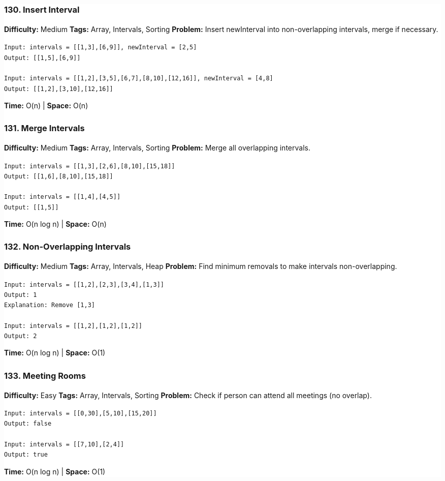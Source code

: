 ### 130. Insert Interval
**Difficulty:** Medium
**Tags:** Array, Intervals, Sorting
**Problem:** Insert newInterval into non-overlapping intervals, merge if necessary.
```
Input: intervals = [[1,3],[6,9]], newInterval = [2,5]
Output: [[1,5],[6,9]]

Input: intervals = [[1,2],[3,5],[6,7],[8,10],[12,16]], newInterval = [4,8]
Output: [[1,2],[3,10],[12,16]]
```
**Time:** O(n) | **Space:** O(n)

### 131. Merge Intervals
**Difficulty:** Medium
**Tags:** Array, Intervals, Sorting
**Problem:** Merge all overlapping intervals.
```
Input: intervals = [[1,3],[2,6],[8,10],[15,18]]
Output: [[1,6],[8,10],[15,18]]

Input: intervals = [[1,4],[4,5]]
Output: [[1,5]]
```
**Time:** O(n log n) | **Space:** O(n)

### 132. Non-Overlapping Intervals
**Difficulty:** Medium
**Tags:** Array, Intervals, Heap
**Problem:** Find minimum removals to make intervals non-overlapping.
```
Input: intervals = [[1,2],[2,3],[3,4],[1,3]]
Output: 1
Explanation: Remove [1,3]

Input: intervals = [[1,2],[1,2],[1,2]]
Output: 2
```
**Time:** O(n log n) | **Space:** O(1)

### 133. Meeting Rooms
**Difficulty:** Easy
**Tags:** Array, Intervals, Sorting
**Problem:** Check if person can attend all meetings (no overlap).
```
Input: intervals = [[0,30],[5,10],[15,20]]
Output: false

Input: intervals = [[7,10],[2,4]]
Output: true
```
**Time:** O(n log n) | **Space:** O(1)
